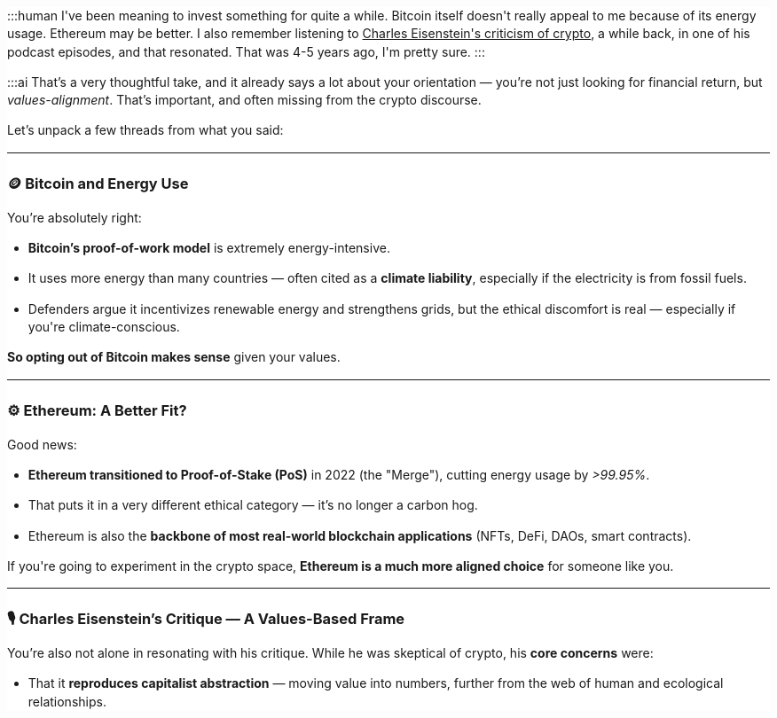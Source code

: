:::human
I've been meaning to invest something for quite a while. Bitcoin itself doesn't really appeal to me because of its energy usage. Ethereum may be better. I also remember listening to [Charles Eisenstein's criticism of crypto](https://www.youtube.com/watch?v=JTybny0IDpQ), a while back, in one of his podcast episodes, and that resonated. That was 4-5 years ago, I'm pretty sure.
:::

:::ai
That’s a very thoughtful take, and it already says a lot about your orientation — you’re not just looking for financial return, but _values-alignment_. That’s important, and often missing from the crypto discourse.

Let’s unpack a few threads from what you said:

---

### 🪙 Bitcoin and Energy Use

You’re absolutely right:

- **Bitcoin’s proof-of-work model** is extremely energy-intensive.
    
- It uses more energy than many countries — often cited as a **climate liability**, especially if the electricity is from fossil fuels.
    
- Defenders argue it incentivizes renewable energy and strengthens grids, but the ethical discomfort is real — especially if you're climate-conscious.
    

**So opting out of Bitcoin makes sense** given your values.

---

### ⚙️ Ethereum: A Better Fit?

Good news:

- **Ethereum transitioned to Proof-of-Stake (PoS)** in 2022 (the "Merge"), cutting energy usage by _>99.95%_.
    
- That puts it in a very different ethical category — it’s no longer a carbon hog.
    
- Ethereum is also the **backbone of most real-world blockchain applications** (NFTs, DeFi, DAOs, smart contracts).
    

If you're going to experiment in the crypto space, **Ethereum is a much more aligned choice** for someone like you.

---

### 🎙️ Charles Eisenstein’s Critique — A Values-Based Frame

You’re also not alone in resonating with his critique. While he was skeptical of crypto, his **core concerns** were:

- That it **reproduces capitalist abstraction** — moving value into numbers, further from the web of human and ecological relationships.
    